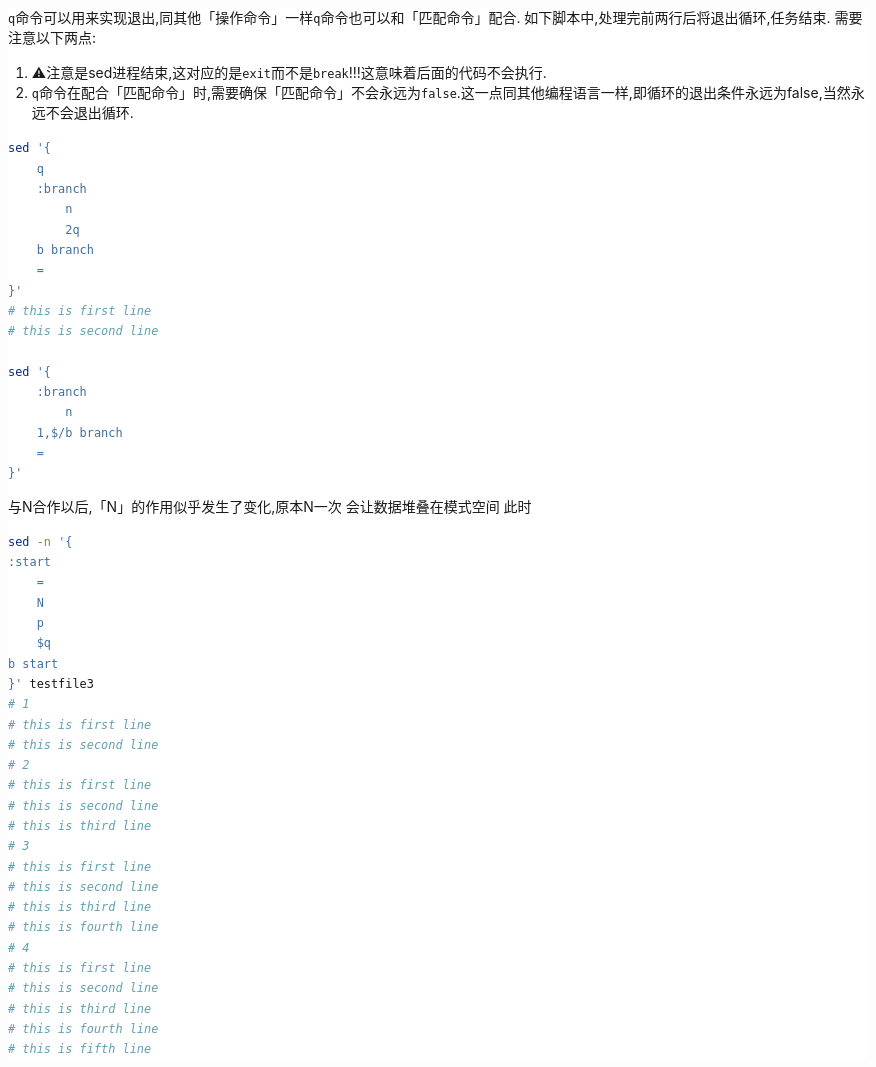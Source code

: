 `q`命令可以用来实现退出,同其他「操作命令」一样`q`命令也可以和「匹配命令」配合.
如下脚本中,处理完前两行后将退出循环,任务结束. 需要注意以下两点:

1. ⚠️注意是sed进程结束,这对应的是`exit`而不是`break`!!!这意味着后面的代码不会执行.
2. `q`命令在配合「匹配命令」时,需要确保「匹配命令」不会永远为`false`.这一点同其他编程语言一样,即循环的退出条件永远为false,当然永远不会退出循环.

```bash
sed '{
    q
    :branch
        n
        2q
    b branch
    =
}'
# this is first line
# this is second line

sed '{
    :branch
        n
    1,$/b branch
    =
}'
```

与N合作以后,「N」的作用似乎发生了变化,原本N一次 会让数据堆叠在模式空间
此时

```bash
sed -n '{
:start
    =
    N
    p
    $q
b start
}' testfile3
# 1
# this is first line
# this is second line
# 2
# this is first line
# this is second line
# this is third line
# 3
# this is first line
# this is second line
# this is third line
# this is fourth line
# 4
# this is first line
# this is second line
# this is third line
# this is fourth line
# this is fifth line
```
